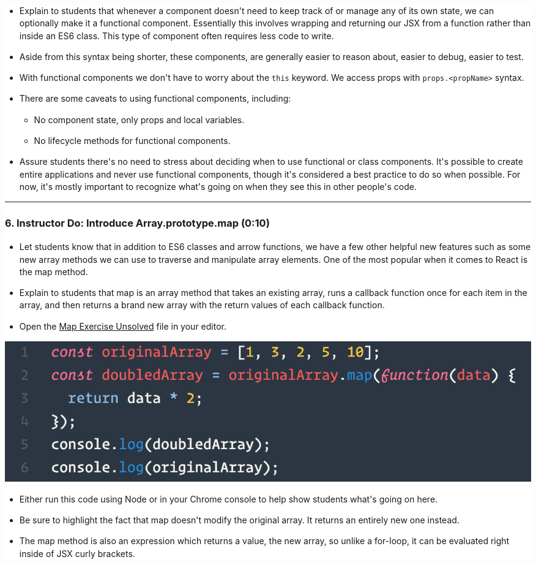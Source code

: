 * Explain to students that whenever a component doesn't need to keep track of or manage any of its own state, we can optionally make it a functional component. Essentially this involves wrapping and returning our JSX from a function rather than inside an ES6 class. This type of component often requires less code to write.

* Aside from this syntax being shorter, these components, are generally easier to reason about, easier to debug, easier to test.

* With functional components we don't have to worry about the `this` keyword. We access props with `props.<propName>` syntax.

* There are some caveats to using functional components, including:

  * No component state, only props and local variables.
  
  * No lifecycle methods for functional components.
    
* Assure students there's no need to stress about deciding when to use functional or class components. It's possible to create entire applications and never use functional components, though it's considered a best practice to do so when possible. For now, it's mostly important to recognize what's going on when they see this in other people's code.

- - -
### 6. Instructor Do: Introduce Array.prototype.map (0:10)

* Let students know that in addition to ES6 classes and arrow functions, we have a few other helpful new features such as some new array methods we can use to traverse and manipulate array elements. One of the most popular when it comes to React is the map method.

* Explain to students that map is an array method that takes an existing array, runs a callback function once for each item in the array, and then returns a brand new array with the return values of each callback function. 

* Open the [Map Exercise Unsolved](Activities/04-Map/Unsolved/mapUnsolved.js) file in your editor.

![10-Map-Example](Images/10-Map-Example.png)

* Either run this code using Node or in your Chrome console to help show students what's going on here.

* Be sure to highlight the fact that map doesn't modify the original array. It returns an entirely new one instead. 

* The map method is also an expression which returns a value, the new array, so unlike a for-loop, it can be evaluated right inside of JSX curly brackets.
